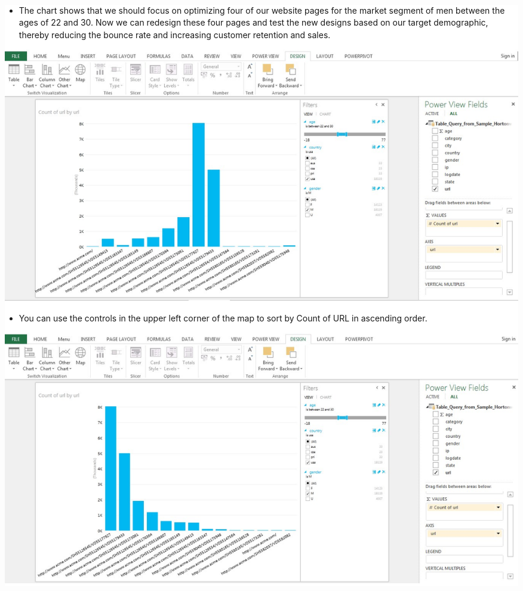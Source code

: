 
-   The chart shows that we should focus on optimizing four of our website pages for the market segment of men between the ages of 22 and 30\. Now we can redesign these four pages and test the new designs based on our target demographic, thereby reducing the bounce rate and increasing customer retention and sales.

![](assets/34_urls_for_age_group.jpg)

-   You can use the controls in the upper left corner of the map to sort by Count of URL in ascending order.

![](assets/35_urls_for_age_group_sorted.jpg)
